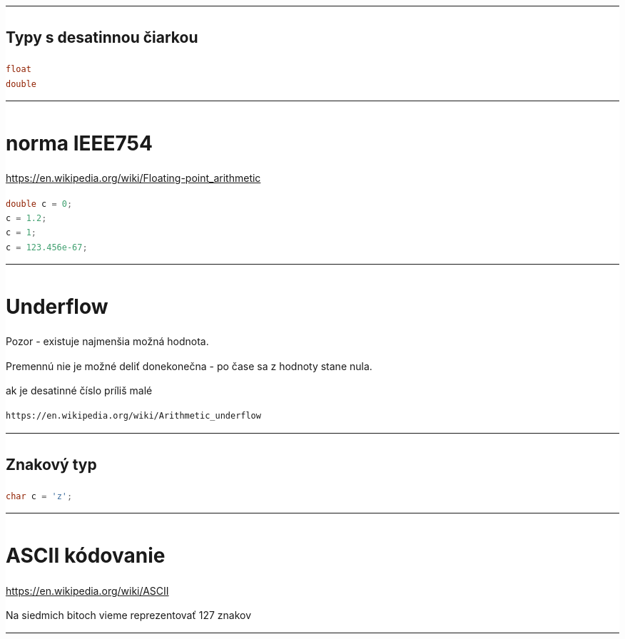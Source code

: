 
---
## Typy s desatinnou čiarkou


```c
float
double
```

---
# norma IEEE754

https://en.wikipedia.org/wiki/Floating-point_arithmetic

```c
double c = 0;
c = 1.2;
c = 1;
c = 123.456e-67;

```



---

# Underflow

Pozor - existuje najmenšia možná hodnota.

Premennú nie je možné deliť donekonečna - po čase sa z hodnoty stane nula.

ak je desatinné číslo príliš malé

	https://en.wikipedia.org/wiki/Arithmetic_underflow
---
## Znakový typ

```c
char c = 'z';
```

---

# ASCII kódovanie

https://en.wikipedia.org/wiki/ASCII

Na siedmich bitoch vieme reprezentovať 127 znakov

---
